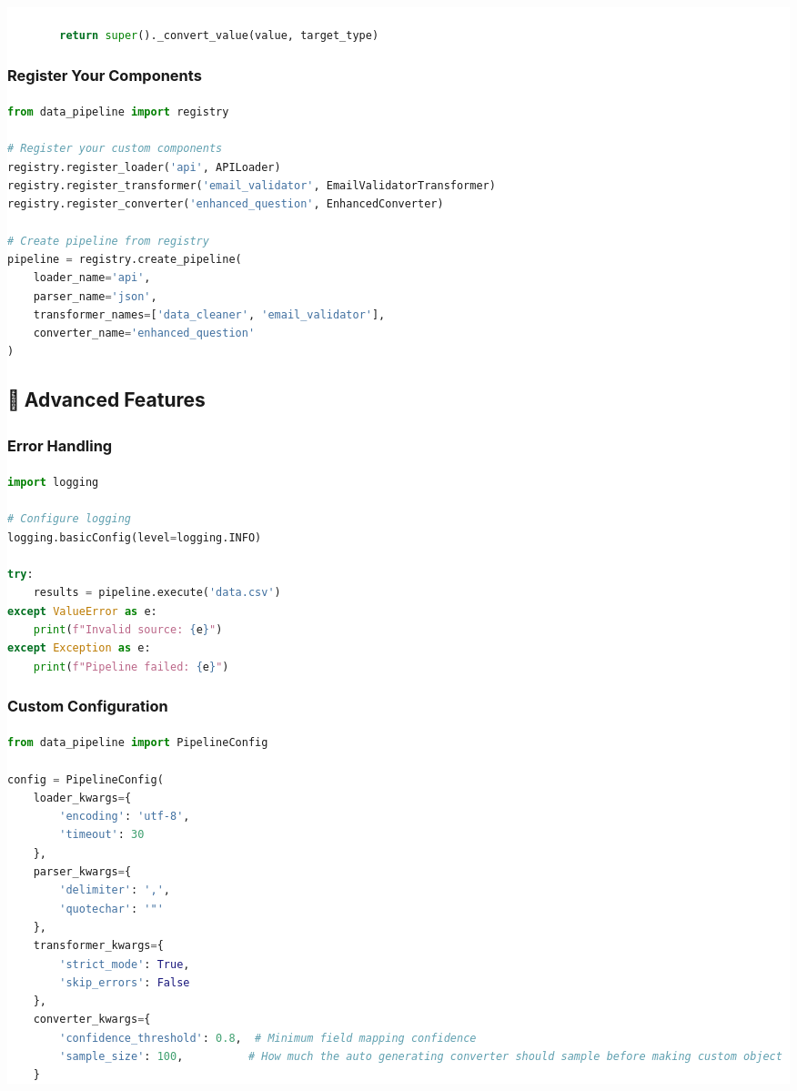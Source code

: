 ```python
        
        return super()._convert_value(value, target_type)
```

### Register Your Components

```python
from data_pipeline import registry

# Register your custom components
registry.register_loader('api', APILoader)
registry.register_transformer('email_validator', EmailValidatorTransformer)
registry.register_converter('enhanced_question', EnhancedConverter)

# Create pipeline from registry
pipeline = registry.create_pipeline(
    loader_name='api',
    parser_name='json',
    transformer_names=['data_cleaner', 'email_validator'],
    converter_name='enhanced_question'
)
```

## 🚀 Advanced Features

### Error Handling

```python
import logging

# Configure logging
logging.basicConfig(level=logging.INFO)

try:
    results = pipeline.execute('data.csv')
except ValueError as e:
    print(f"Invalid source: {e}")
except Exception as e:
    print(f"Pipeline failed: {e}")
```

### Custom Configuration

```python
from data_pipeline import PipelineConfig

config = PipelineConfig(
    loader_kwargs={
        'encoding': 'utf-8',
        'timeout': 30
    },
    parser_kwargs={
        'delimiter': ',',
        'quotechar': '"'
    },
    transformer_kwargs={
        'strict_mode': True,
        'skip_errors': False
    },
    converter_kwargs={
        'confidence_threshold': 0.8,  # Minimum field mapping confidence
        'sample_size': 100,          # How much the auto generating converter should sample before making custom object
    }
```